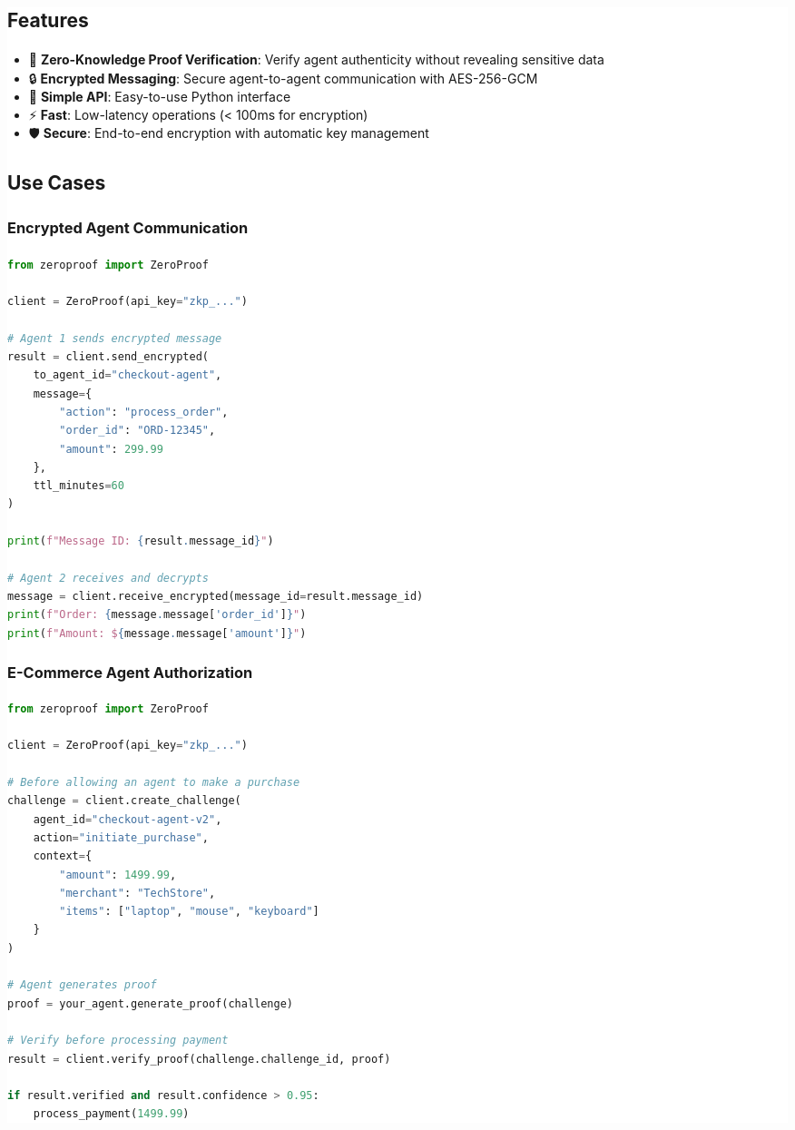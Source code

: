 ## Features

- 🔐 **Zero-Knowledge Proof Verification**: Verify agent authenticity without revealing sensitive data
- 🔒 **Encrypted Messaging**: Secure agent-to-agent communication with AES-256-GCM
- 🚀 **Simple API**: Easy-to-use Python interface
- ⚡ **Fast**: Low-latency operations (< 100ms for encryption)
- 🛡️ **Secure**: End-to-end encryption with automatic key management

## Use Cases

### Encrypted Agent Communication

```python
from zeroproof import ZeroProof

client = ZeroProof(api_key="zkp_...")

# Agent 1 sends encrypted message
result = client.send_encrypted(
    to_agent_id="checkout-agent",
    message={
        "action": "process_order",
        "order_id": "ORD-12345",
        "amount": 299.99
    },
    ttl_minutes=60
)

print(f"Message ID: {result.message_id}")

# Agent 2 receives and decrypts
message = client.receive_encrypted(message_id=result.message_id)
print(f"Order: {message.message['order_id']}")
print(f"Amount: ${message.message['amount']}")
```

### E-Commerce Agent Authorization

```python
from zeroproof import ZeroProof

client = ZeroProof(api_key="zkp_...")

# Before allowing an agent to make a purchase
challenge = client.create_challenge(
    agent_id="checkout-agent-v2",
    action="initiate_purchase",
    context={
        "amount": 1499.99,
        "merchant": "TechStore",
        "items": ["laptop", "mouse", "keyboard"]
    }
)

# Agent generates proof
proof = your_agent.generate_proof(challenge)

# Verify before processing payment
result = client.verify_proof(challenge.challenge_id, proof)

if result.verified and result.confidence > 0.95:
    process_payment(1499.99)
```